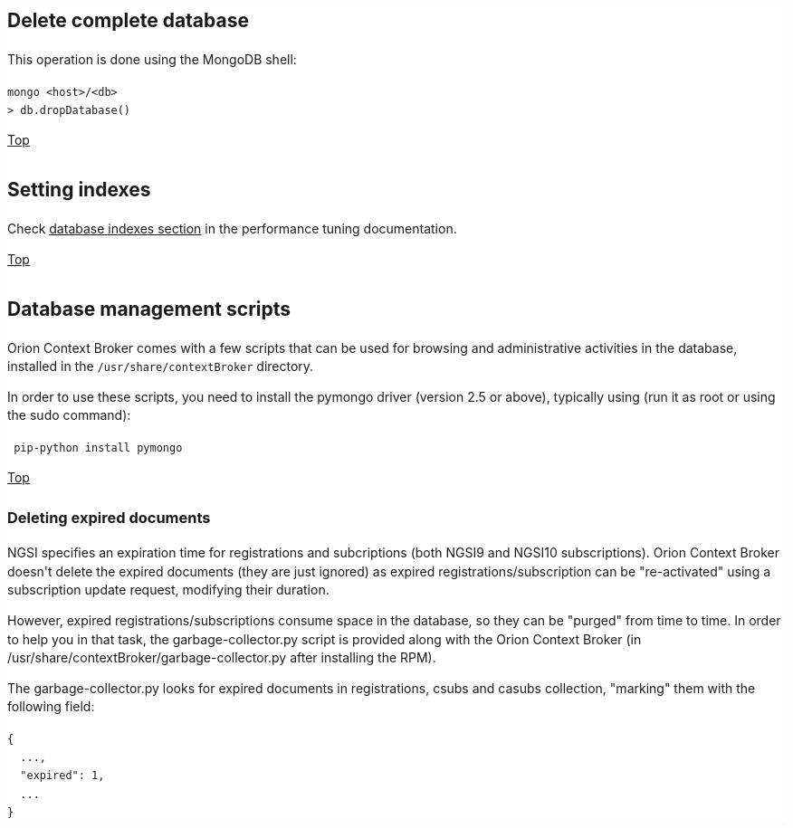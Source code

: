 ## Delete complete database

This operation is done using the MongoDB shell:

```
mongo <host>/<db>
> db.dropDatabase()
```
[Top](#top)

## Setting indexes

Check [database indexes section](perf_tuning.md#database-indexes) in the
performance tuning documentation.

[Top](#top)

## Database management scripts

Orion Context Broker comes with a few scripts that can be used for
browsing and administrative activities in the database, installed in
the `/usr/share/contextBroker` directory.

In order to use these scripts, you need to install the pymongo driver (version
2.5 or above), typically using (run it as
root or using the sudo command):

` pip-python install pymongo`

[Top](#top)

### Deleting expired documents

NGSI specifies an expiration time for registrations and subcriptions
(both NGSI9 and NGSI10 subscriptions). Orion Context Broker doesn't
delete the expired documents (they are just ignored) as
expired registrations/subscription can be "re-activated" using a subscription update request,
modifying their duration.

However, expired registrations/subscriptions consume space in the
database, so they can be "purged" from time to time. In order to help
you in that task, the garbage-collector.py script is provided along with
the Orion Context Broker (in
/usr/share/contextBroker/garbage-collector.py after installing the RPM).

The garbage-collector.py looks for expired documents in registrations,
csubs and casubs collection, "marking" them with the following field:

```
{
  ...,
  "expired": 1,
  ...
}
```

